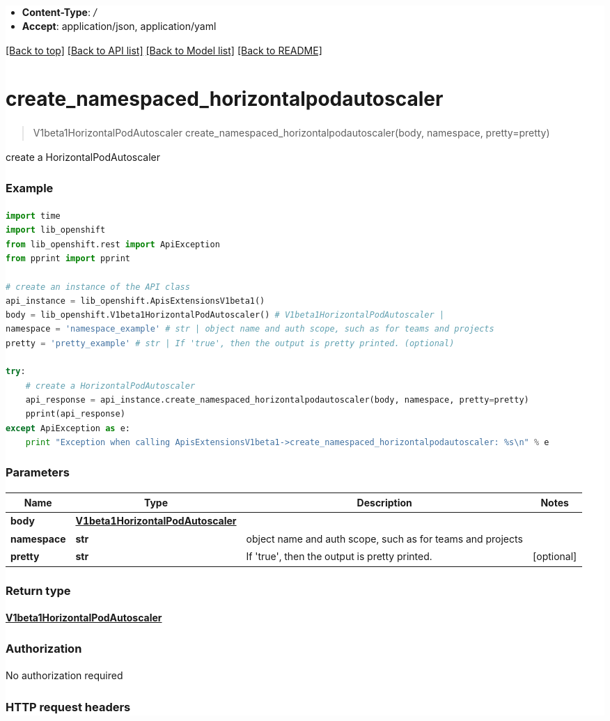  - **Content-Type**: */*
 - **Accept**: application/json, application/yaml

[[Back to top]](#) [[Back to API list]](../README.md#documentation-for-api-endpoints) [[Back to Model list]](../README.md#documentation-for-models) [[Back to README]](../README.md)

# **create_namespaced_horizontalpodautoscaler**
> V1beta1HorizontalPodAutoscaler create_namespaced_horizontalpodautoscaler(body, namespace, pretty=pretty)

create a HorizontalPodAutoscaler

### Example 
```python
import time
import lib_openshift
from lib_openshift.rest import ApiException
from pprint import pprint

# create an instance of the API class
api_instance = lib_openshift.ApisExtensionsV1beta1()
body = lib_openshift.V1beta1HorizontalPodAutoscaler() # V1beta1HorizontalPodAutoscaler | 
namespace = 'namespace_example' # str | object name and auth scope, such as for teams and projects
pretty = 'pretty_example' # str | If 'true', then the output is pretty printed. (optional)

try: 
    # create a HorizontalPodAutoscaler
    api_response = api_instance.create_namespaced_horizontalpodautoscaler(body, namespace, pretty=pretty)
    pprint(api_response)
except ApiException as e:
    print "Exception when calling ApisExtensionsV1beta1->create_namespaced_horizontalpodautoscaler: %s\n" % e
```

### Parameters

Name | Type | Description  | Notes
------------- | ------------- | ------------- | -------------
 **body** | [**V1beta1HorizontalPodAutoscaler**](V1beta1HorizontalPodAutoscaler.md)|  | 
 **namespace** | **str**| object name and auth scope, such as for teams and projects | 
 **pretty** | **str**| If &#39;true&#39;, then the output is pretty printed. | [optional] 

### Return type

[**V1beta1HorizontalPodAutoscaler**](V1beta1HorizontalPodAutoscaler.md)

### Authorization

No authorization required

### HTTP request headers
